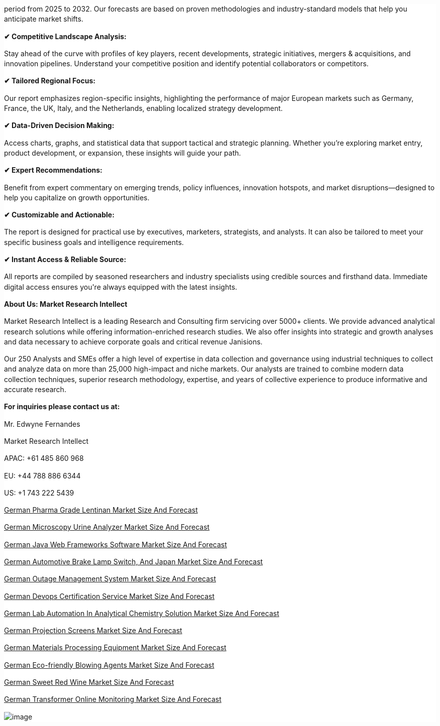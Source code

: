 period from 2025 to 2032. Our forecasts are based on proven methodologies and industry-standard models that help you anticipate market shifts.</p><p><strong>✔ Competitive Landscape Analysis:</strong></p><p>Stay ahead of the curve with profiles of key players, recent developments, strategic initiatives, mergers &amp; acquisitions, and innovation pipelines. Understand your competitive position and identify potential collaborators or competitors.</p><p><strong>✔ Tailored Regional Focus:</strong></p><p>Our report emphasizes region-specific insights, highlighting the performance of major European markets such as Germany, France, the UK, Italy, and the Netherlands, enabling localized strategy development.</p><p><strong>✔ Data-Driven Decision Making:</strong></p><p>Access charts, graphs, and statistical data that support tactical and strategic planning. Whether you&rsquo;re exploring market entry, product development, or expansion, these insights will guide your path.</p><p><strong>✔ Expert Recommendations:</strong></p><p>Benefit from expert commentary on emerging trends, policy influences, innovation hotspots, and market disruptions&mdash;designed to help you capitalize on growth opportunities.</p><p><strong>✔ Customizable and Actionable:</strong></p><p>The report is designed for practical use by executives, marketers, strategists, and analysts. It can also be tailored to meet your specific business goals and intelligence requirements.</p><p><strong>✔ Instant Access &amp; Reliable Source:</strong></p><p>All reports are compiled by seasoned researchers and industry specialists using credible sources and firsthand data. Immediate digital access ensures you're always equipped with the latest insights.</p><p><strong><span class="font-[700]">About Us: Market Research Intellect</span></strong></p><p><span class="">Market Research Intellect is a leading Research and Consulting firm servicing over 5000+ clients. We provide advanced analytical research solutions while offering information-enriched research studies.&nbsp;</span>We also offer insights into strategic and growth analyses and data necessary to achieve corporate goals and critical revenue Janisions.</p><p><span class="">Our 250 Analysts and SMEs offer a high level of expertise in data collection and governance using industrial techniques to collect and analyze data on more than 25,000 high-impact and niche markets. Our analysts are trained to combine modern data collection techniques, superior research methodology, expertise, and years of collective experience to produce informative and accurate research.</span></p><p><strong>For inquiries please contact us at:</strong></p><p>Mr. Edwyne Fernandes</p><p>Market Research Intellect</p><p>APAC: +61 485 860 968</p><p>EU: +44 788 886 6344</p><p>US: +1 743 222 5439</p><p><a href="https://github.com/Ashwini1208/File1/blob/main/Pharma-Grade-Lentinan-Market/China-Pharma-Grade-Lentinan-Market.md">German Pharma Grade Lentinan Market Size And Forecast</a></p><p><a href="https://github.com/Ashwini1208/file2/blob/main/Microscopy-Urine-Analyzer-Market/China-Microscopy-Urine-Analyzer-Market.md">German Microscopy Urine Analyzer Market Size And Forecast</a></p><p><a href="https://github.com/Ashwini1208/file3/blob/main/Java-Web-Frameworks-Software-Market/China-Java-Web-Frameworks-Software-Market.md">German Java Web Frameworks Software Market Size And Forecast</a></p><p><a href="https://github.com/Ashwini1208/file4/blob/main/Automotive-Brake-Lamp-Switch,-And-Japan-Market/China-Automotive-Brake-Lamp-Switch,-And-Japan-Market.md">German Automotive Brake Lamp Switch, And Japan Market Size And Forecast</a></p><p><a href="https://github.com/Ashwini1208/file2/blob/main/Outage-Management-System-Market/China-Outage-Management-System-Market.md">German Outage Management System Market Size And Forecast</a></p><p><a href="https://github.com/Ashwini1208/file3/blob/main/Devops-Certification-Service-Market/China-Devops-Certification-Service-Market.md">German Devops Certification Service Market Size And Forecast</a></p><p><a href="https://github.com/Ashwini1208/file4/blob/main/Lab-Automation-In-Analytical-Chemistry-Solution-Market/China-Lab-Automation-In-Analytical-Chemistry-Solution-Market.md">German Lab Automation In Analytical Chemistry Solution Market Size And Forecast</a></p><p><a href="https://github.com/Ashwini1208/File1/blob/main/Projection-Screens-Market/China-Projection-Screens-Market.md">German Projection Screens Market Size And Forecast</a></p><p><a href="https://github.com/Ashwini1208/file2/blob/main/Materials-Processing-Equipment-Market/China-Materials-Processing-Equipment-Market.md">German Materials Processing Equipment Market Size And Forecast</a></p><p><a href="https://github.com/Ashwini1208/file3/blob/main/Eco-friendly-Blowing-Agents-Market/China-Eco-friendly-Blowing-Agents-Market.md">German Eco-friendly Blowing Agents Market Size And Forecast</a></p><p><a href="https://github.com/Ashwini1208/file4/blob/main/Sweet-Red-Wine-Market/China-Sweet-Red-Wine-Market.md">German Sweet Red Wine Market Size And Forecast</a></p><p><a href="https://github.com/Ashwini1208/File1/blob/main/Transformer-Online-Monitoring-Market/China-Transformer-Online-Monitoring-Market.md">German Transformer Online Monitoring Market Size And Forecast</a></p>
![image](https://github.com/user-attachments/assets/f59bc411-a784-47dd-9276-a45e32128b93)
